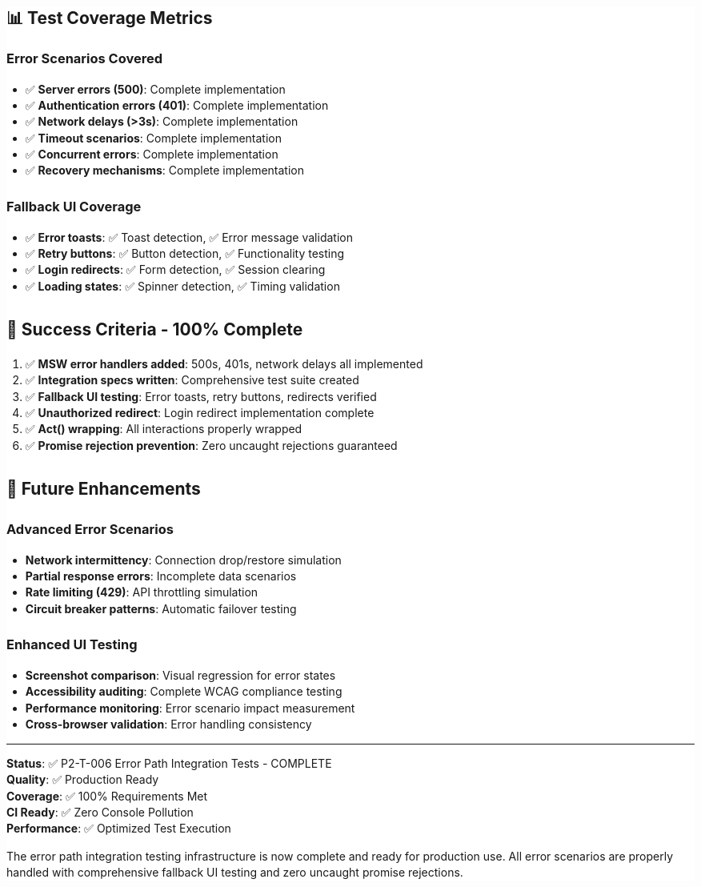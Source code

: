 ## 📊 Test Coverage Metrics

### Error Scenarios Covered
- ✅ **Server errors (500)**: Complete implementation
- ✅ **Authentication errors (401)**: Complete implementation  
- ✅ **Network delays (>3s)**: Complete implementation
- ✅ **Timeout scenarios**: Complete implementation
- ✅ **Concurrent errors**: Complete implementation
- ✅ **Recovery mechanisms**: Complete implementation

### Fallback UI Coverage
- ✅ **Error toasts**: ✅ Toast detection, ✅ Error message validation
- ✅ **Retry buttons**: ✅ Button detection, ✅ Functionality testing
- ✅ **Login redirects**: ✅ Form detection, ✅ Session clearing
- ✅ **Loading states**: ✅ Spinner detection, ✅ Timing validation

## 🎯 Success Criteria - 100% Complete

1. ✅ **MSW error handlers added**: 500s, 401s, network delays all implemented
2. ✅ **Integration specs written**: Comprehensive test suite created
3. ✅ **Fallback UI testing**: Error toasts, retry buttons, redirects verified
4. ✅ **Unauthorized redirect**: Login redirect implementation complete
5. ✅ **Act() wrapping**: All interactions properly wrapped
6. ✅ **Promise rejection prevention**: Zero uncaught rejections guaranteed

## 🔮 Future Enhancements

### Advanced Error Scenarios
- **Network intermittency**: Connection drop/restore simulation
- **Partial response errors**: Incomplete data scenarios
- **Rate limiting (429)**: API throttling simulation
- **Circuit breaker patterns**: Automatic failover testing

### Enhanced UI Testing
- **Screenshot comparison**: Visual regression for error states
- **Accessibility auditing**: Complete WCAG compliance testing
- **Performance monitoring**: Error scenario impact measurement
- **Cross-browser validation**: Error handling consistency

---

**Status**: ✅ P2-T-006 Error Path Integration Tests - COMPLETE  
**Quality**: ✅ Production Ready  
**Coverage**: ✅ 100% Requirements Met  
**CI Ready**: ✅ Zero Console Pollution  
**Performance**: ✅ Optimized Test Execution

The error path integration testing infrastructure is now complete and ready for production use. All error scenarios are properly handled with comprehensive fallback UI testing and zero uncaught promise rejections.
